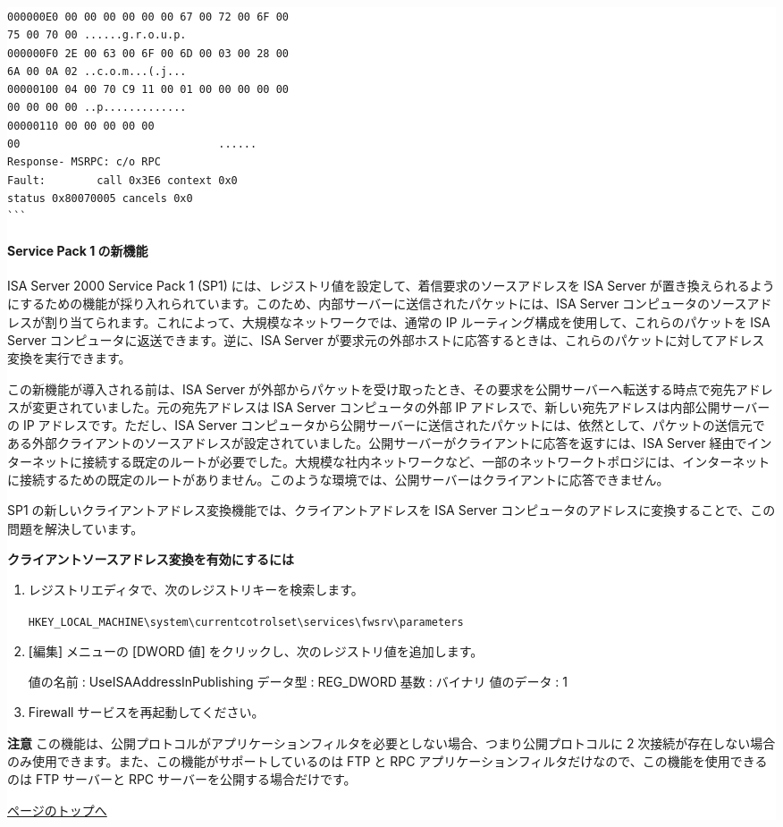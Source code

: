     000000E0 00 00 00 00 00 00 67 00 72 00 6F 00
    75 00 70 00 ......g.r.o.u.p.
    000000F0 2E 00 63 00 6F 00 6D 00 03 00 28 00
    6A 00 0A 02 ..c.o.m...(.j...
    00000100 04 00 70 C9 11 00 01 00 00 00 00 00
    00 00 00 00 ..p.............
    00000110 00 00 00 00 00
    00                               ......          
    Response- MSRPC: c/o RPC
    Fault:        call 0x3E6 context 0x0
    status 0x80070005 cancels 0x0
    ```

#### Service Pack 1 の新機能

ISA Server 2000 Service Pack 1 (SP1) には、レジストリ値を設定して、着信要求のソースアドレスを ISA Server が置き換えられるようにするための機能が採り入れられています。このため、内部サーバーに送信されたパケットには、ISA Server コンピュータのソースアドレスが割り当てられます。これによって、大規模なネットワークでは、通常の IP ルーティング構成を使用して、これらのパケットを ISA Server コンピュータに返送できます。逆に、ISA Server が要求元の外部ホストに応答するときは、これらのパケットに対してアドレス変換を実行できます。

この新機能が導入される前は、ISA Server が外部からパケットを受け取ったとき、その要求を公開サーバーへ転送する時点で宛先アドレスが変更されていました。元の宛先アドレスは ISA Server コンピュータの外部 IP アドレスで、新しい宛先アドレスは内部公開サーバーの IP アドレスです。ただし、ISA Server コンピュータから公開サーバーに送信されたパケットには、依然として、パケットの送信元である外部クライアントのソースアドレスが設定されていました。公開サーバーがクライアントに応答を返すには、ISA Server 経由でインターネットに接続する既定のルートが必要でした。大規模な社内ネットワークなど、一部のネットワークトポロジには、インターネットに接続するための既定のルートがありません。このような環境では、公開サーバーはクライアントに応答できません。

SP1 の新しいクライアントアドレス変換機能では、クライアントアドレスを ISA Server コンピュータのアドレスに変換することで、この問題を解決しています。

**クライアントソースアドレス変換を有効にするには**

1.  レジストリエディタで、次のレジストリキーを検索します。
        
    ```
    HKEY_LOCAL_MACHINE\system\currentcotrolset\services\fwsrv\parameters
    ```

2.  \[編集\] メニューの \[DWORD 値\] をクリックし、次のレジストリ値を追加します。

    値の名前 : UseISAAddressInPublishing
    データ型 : REG\_DWORD
    基数 : バイナリ
    値のデータ : 1

3.  Firewall サービスを再起動してください。  

**注意** この機能は、公開プロトコルがアプリケーションフィルタを必要としない場合、つまり公開プロトコルに 2 次接続が存在しない場合のみ使用できます。また、この機能がサポートしているのは FTP と RPC アプリケーションフィルタだけなので、この機能を使用できるのは FTP サーバーと RPC サーバーを公開する場合だけです。

[](#mainsection)[ページのトップへ](#mainsection)
